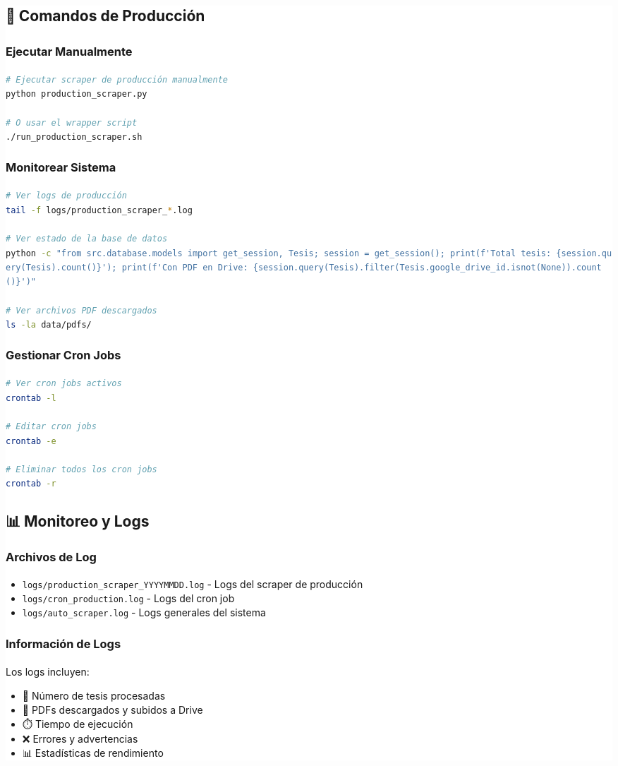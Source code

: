 ## 🔧 Comandos de Producción

### Ejecutar Manualmente

```bash
# Ejecutar scraper de producción manualmente
python production_scraper.py

# O usar el wrapper script
./run_production_scraper.sh
```

### Monitorear Sistema

```bash
# Ver logs de producción
tail -f logs/production_scraper_*.log

# Ver estado de la base de datos
python -c "from src.database.models import get_session, Tesis; session = get_session(); print(f'Total tesis: {session.query(Tesis).count()}'); print(f'Con PDF en Drive: {session.query(Tesis).filter(Tesis.google_drive_id.isnot(None)).count()}')"

# Ver archivos PDF descargados
ls -la data/pdfs/
```

### Gestionar Cron Jobs

```bash
# Ver cron jobs activos
crontab -l

# Editar cron jobs
crontab -e

# Eliminar todos los cron jobs
crontab -r
```

## 📊 Monitoreo y Logs

### Archivos de Log

- `logs/production_scraper_YYYYMMDD.log` - Logs del scraper de producción
- `logs/cron_production.log` - Logs del cron job
- `logs/auto_scraper.log` - Logs generales del sistema

### Información de Logs

Los logs incluyen:
- 📄 Número de tesis procesadas
- 📁 PDFs descargados y subidos a Drive
- ⏱️ Tiempo de ejecución
- ❌ Errores y advertencias
- 📊 Estadísticas de rendimiento
